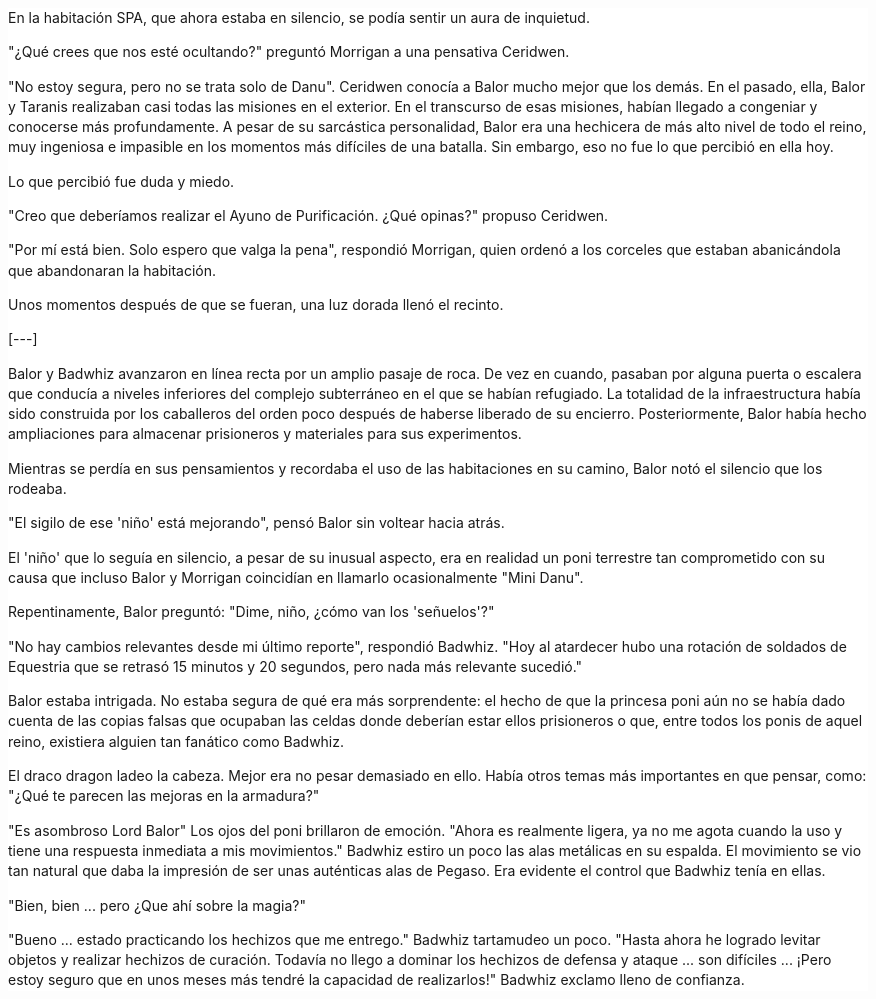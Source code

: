 En la habitación SPA, que ahora estaba en silencio, se podía sentir un aura de inquietud.

"¿Qué crees que nos esté ocultando?" preguntó Morrigan a una pensativa Ceridwen.

"No estoy segura, pero no se trata solo de Danu". Ceridwen conocía a Balor mucho mejor que los demás. En el pasado, ella, Balor y Taranis realizaban casi todas las misiones en el exterior. En el transcurso de esas misiones, habían llegado a congeniar y conocerse más profundamente. A pesar de su sarcástica personalidad, Balor era una hechicera de más alto nivel de todo el reino, muy ingeniosa e impasible en los momentos más difíciles de una batalla. Sin embargo, eso no fue lo que percibió en ella hoy.

Lo que percibió fue duda y miedo.

"Creo que deberíamos realizar el Ayuno de Purificación. ¿Qué opinas?" propuso Ceridwen.

"Por mí está bien. Solo espero que valga la pena", respondió Morrigan, quien ordenó a los corceles que estaban abanicándola que abandonaran la habitación.

Unos momentos después de que se fueran, una luz dorada llenó el recinto.

[---]

Balor y Badwhiz avanzaron en línea recta por un amplio pasaje de roca. De vez en cuando, pasaban por alguna puerta o escalera que conducía a niveles inferiores del complejo subterráneo en el que se habían refugiado. La totalidad de la infraestructura había sido construida por los caballeros del orden poco después de haberse liberado de su encierro. Posteriormente, Balor había hecho ampliaciones para almacenar prisioneros y materiales para sus experimentos.

Mientras se perdía en sus pensamientos y recordaba el uso de las habitaciones en su camino, Balor notó el silencio que los rodeaba.

"El sigilo de ese 'niño' está mejorando", pensó Balor sin voltear hacia atrás.

El 'niño' que lo seguía en silencio, a pesar de su inusual aspecto, era en realidad un poni terrestre tan comprometido con su causa que incluso Balor y Morrigan coincidían en llamarlo ocasionalmente "Mini Danu".

Repentinamente, Balor preguntó: "Dime, niño, ¿cómo van los 'señuelos'?"

"No hay cambios relevantes desde mi último reporte", respondió Badwhiz. "Hoy al atardecer hubo una rotación de soldados de Equestria que se retrasó 15 minutos y 20 segundos, pero nada más relevante sucedió."

Balor estaba intrigada. No estaba segura de qué era más sorprendente: el hecho de que la princesa poni aún no se había dado cuenta de las copias falsas que ocupaban las celdas donde deberían estar ellos prisioneros o que, entre todos los ponis de aquel reino, existiera alguien tan fanático como Badwhiz.

El draco dragon ladeo la cabeza. Mejor era no pesar demasiado en ello. Había otros temas más importantes en que pensar, como: "¿Qué te parecen las mejoras en la armadura?"

"Es asombroso Lord Balor" Los ojos del poni brillaron de emoción. "Ahora es realmente ligera, ya no me agota cuando la uso y tiene una respuesta inmediata a mis movimientos." Badwhiz estiro un poco las alas metálicas en su espalda. El movimiento se vio tan natural que daba la impresión de ser unas auténticas alas de Pegaso. Era evidente el control que Badwhiz tenía en ellas.

"Bien, bien ... pero ¿Que ahí sobre la magia?" 

"Bueno ... estado practicando los hechizos que me entrego." Badwhiz tartamudeo un poco. "Hasta ahora he logrado levitar objetos y realizar hechizos de curación. Todavía no llego a dominar los hechizos de defensa y ataque ... son difíciles ... ¡Pero estoy seguro que en unos meses más tendré la capacidad de realizarlos!" Badwhiz exclamo lleno de confianza.
